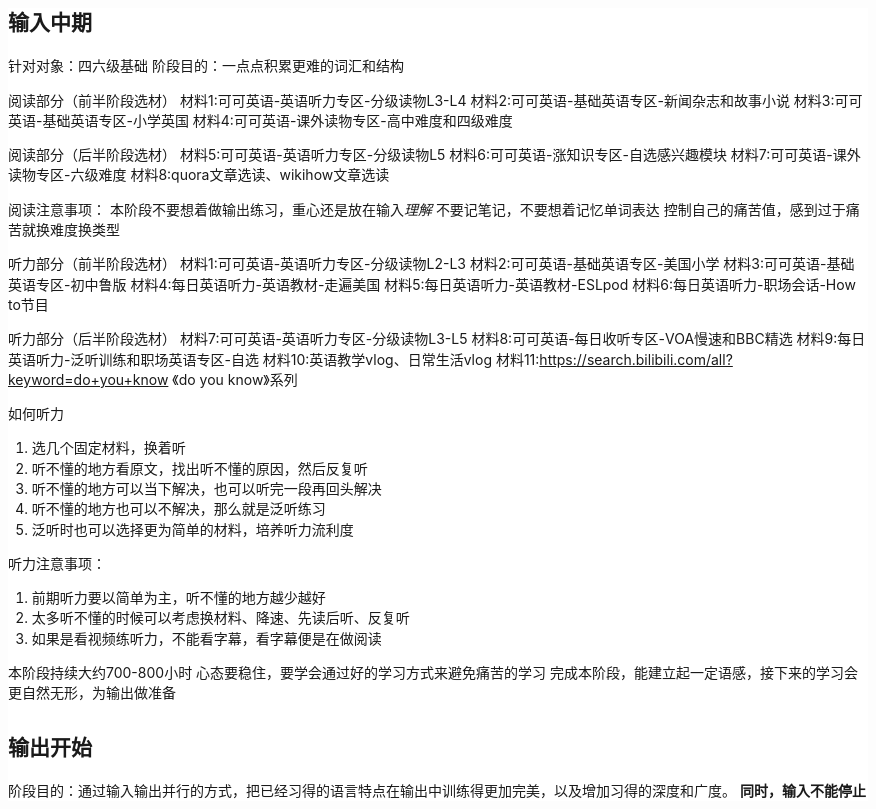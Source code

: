 
## 输入中期
针对对象：四六级基础
阶段目的：一点点积累更难的词汇和结构

阅读部分（前半阶段选材）
材料1:可可英语-英语听力专区-分级读物L3-L4
材料2:可可英语-基础英语专区-新闻杂志和故事小说
材料3:可可英语-基础英语专区-小学英国
材料4:可可英语-课外读物专区-高中难度和四级难度

阅读部分（后半阶段选材）
材料5:可可英语-英语听力专区-分级读物L5
材料6:可可英语-涨知识专区-自选感兴趣模块
材料7:可可英语-课外读物专区-六级难度
材料8:quora文章选读、wikihow文章选读

阅读注意事项：
本阶段不要想着做输出练习，重心还是放在输入*理解*
不要记笔记，不要想着记忆单词表达
控制自己的痛苦值，感到过于痛苦就换难度换类型

听力部分（前半阶段选材）
材料1:可可英语-英语听力专区-分级读物L2-L3
材料2:可可英语-基础英语专区-美国小学
材料3:可可英语-基础英语专区-初中鲁版
材料4:每日英语听力-英语教材-走遍美国
材料5:每日英语听力-英语教材-ESLpod
材料6:每日英语听力-职场会话-How to节目

听力部分（后半阶段选材）
材料7:可可英语-英语听力专区-分级读物L3-L5
材料8:可可英语-每日收听专区-VOA慢速和BBC精选
材料9:每日英语听力-泛听训练和职场英语专区-自选
材料10:英语教学vlog、日常生活vlog
材料11:https://search.bilibili.com/all?keyword=do+you+know 《do you know》系列

如何听力
1. 选几个固定材料，换着听
2. 听不懂的地方看原文，找出听不懂的原因，然后反复听
3. 听不懂的地方可以当下解决，也可以听完一段再回头解决
4. 听不懂的地方也可以不解决，那么就是泛听练习
5. 泛听时也可以选择更为简单的材料，培养听力流利度

听力注意事项：
1. 前期听力要以简单为主，听不懂的地方越少越好
2. 太多听不懂的时候可以考虑换材料、降速、先读后听、反复听
3. 如果是看视频练听力，不能看字幕，看字幕便是在做阅读

本阶段持续大约700-800小时
心态要稳住，要学会通过好的学习方式来避免痛苦的学习
完成本阶段，能建立起一定语感，接下来的学习会更自然无形，为输出做准备

## 输出开始
阶段目的：通过输入输出并行的方式，把已经习得的语言特点在输出中训练得更加完美，以及增加习得的深度和广度。
**同时，输入不能停止**
